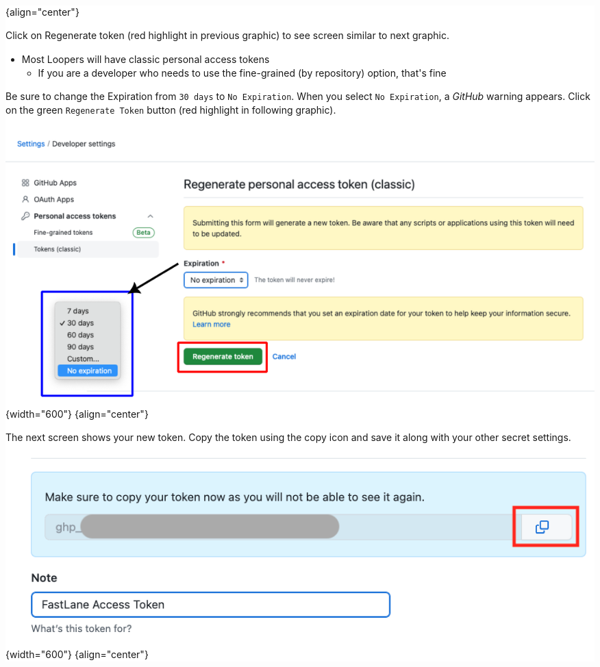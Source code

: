 {align="center"}

Click on Regenerate token (red highlight in previous graphic) to see screen similar to next graphic. 

* Most Loopers will have classic personal access tokens
    * If you are a developer who needs to use the fine-grained (by repository) option, that's fine

Be sure to change the Expiration from `30 days` to `No Expiration`. When you select `No Expiration`, a *GitHub* warning appears. Click on the green `Regenerate Token` button (red highlight in following graphic).

![regenerate fastlane access token on github](img/gh-token-no-expiration.svg){width="600"}
{align="center"}

The next screen shows your new token. Copy the token using the copy icon and save it along with your other secret settings.

![copy fastlane access token on github](img/gh-token-to-copy.png){width="600"}
{align="center"}
